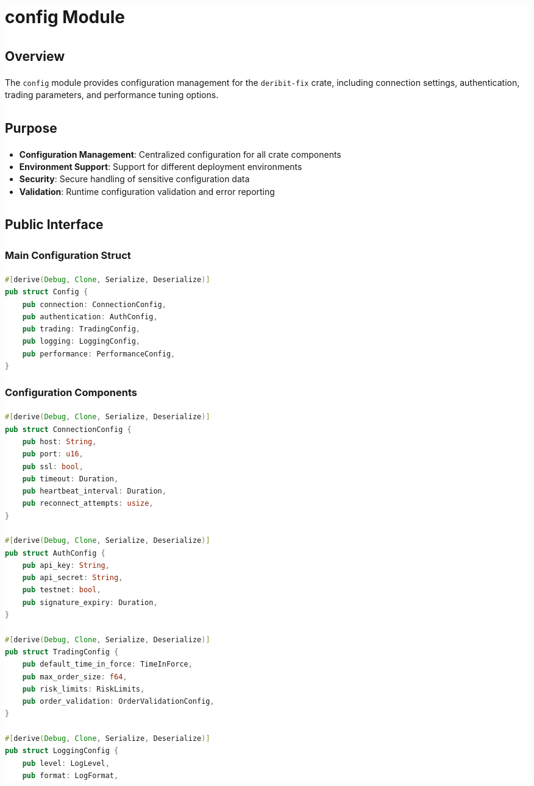 # config Module

## Overview

The `config` module provides configuration management for the `deribit-fix` crate, including connection settings, authentication, trading parameters, and performance tuning options.

## Purpose

- **Configuration Management**: Centralized configuration for all crate components
- **Environment Support**: Support for different deployment environments
- **Security**: Secure handling of sensitive configuration data
- **Validation**: Runtime configuration validation and error reporting

## Public Interface

### Main Configuration Struct

```rust
#[derive(Debug, Clone, Serialize, Deserialize)]
pub struct Config {
    pub connection: ConnectionConfig,
    pub authentication: AuthConfig,
    pub trading: TradingConfig,
    pub logging: LoggingConfig,
    pub performance: PerformanceConfig,
}
```

### Configuration Components

```rust
#[derive(Debug, Clone, Serialize, Deserialize)]
pub struct ConnectionConfig {
    pub host: String,
    pub port: u16,
    pub ssl: bool,
    pub timeout: Duration,
    pub heartbeat_interval: Duration,
    pub reconnect_attempts: usize,
}

#[derive(Debug, Clone, Serialize, Deserialize)]
pub struct AuthConfig {
    pub api_key: String,
    pub api_secret: String,
    pub testnet: bool,
    pub signature_expiry: Duration,
}

#[derive(Debug, Clone, Serialize, Deserialize)]
pub struct TradingConfig {
    pub default_time_in_force: TimeInForce,
    pub max_order_size: f64,
    pub risk_limits: RiskLimits,
    pub order_validation: OrderValidationConfig,
}

#[derive(Debug, Clone, Serialize, Deserialize)]
pub struct LoggingConfig {
    pub level: LogLevel,
    pub format: LogFormat,
```